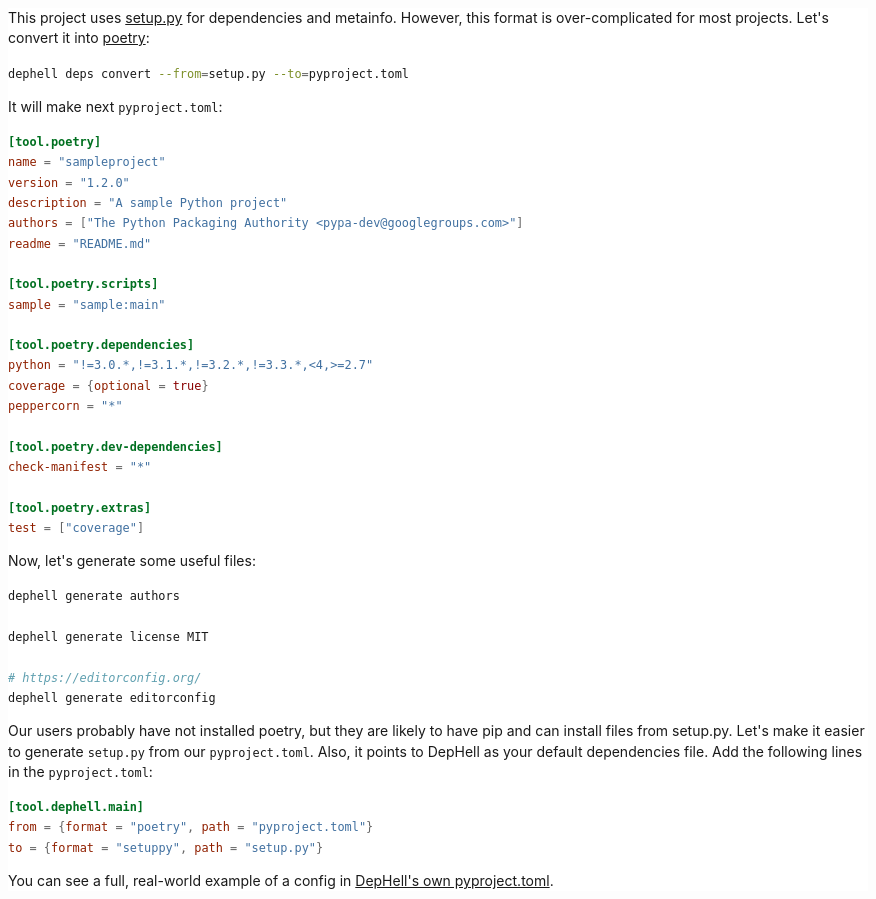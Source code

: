 This project uses [setup.py](https://docs.python.org/3/distutils/setupscript.html) for dependencies and metainfo. However, this format is over-complicated for most projects. Let's convert it into [poetry](https://poetry.eustace.io/docs/pyproject/):

```bash
dephell deps convert --from=setup.py --to=pyproject.toml
```

It will make next `pyproject.toml`:

```toml
[tool.poetry]
name = "sampleproject"
version = "1.2.0"
description = "A sample Python project"
authors = ["The Python Packaging Authority <pypa-dev@googlegroups.com>"]
readme = "README.md"

[tool.poetry.scripts]
sample = "sample:main"

[tool.poetry.dependencies]
python = "!=3.0.*,!=3.1.*,!=3.2.*,!=3.3.*,<4,>=2.7"
coverage = {optional = true}
peppercorn = "*"

[tool.poetry.dev-dependencies]
check-manifest = "*"

[tool.poetry.extras]
test = ["coverage"]
```

Now, let's generate some useful files:

```bash
dephell generate authors

dephell generate license MIT

# https://editorconfig.org/
dephell generate editorconfig
```

Our users probably have not installed poetry, but they are likely to have pip and can install files from setup.py. Let's make it easier to generate `setup.py` from our `pyproject.toml`. Also, it points to DepHell as your default dependencies file. Add the following lines in the `pyproject.toml`:

```toml
[tool.dephell.main]
from = {format = "poetry", path = "pyproject.toml"}
to = {format = "setuppy", path = "setup.py"}
```

You can see a full, real-world example of a config in [DepHell's own pyproject.toml](./pyproject.toml).

